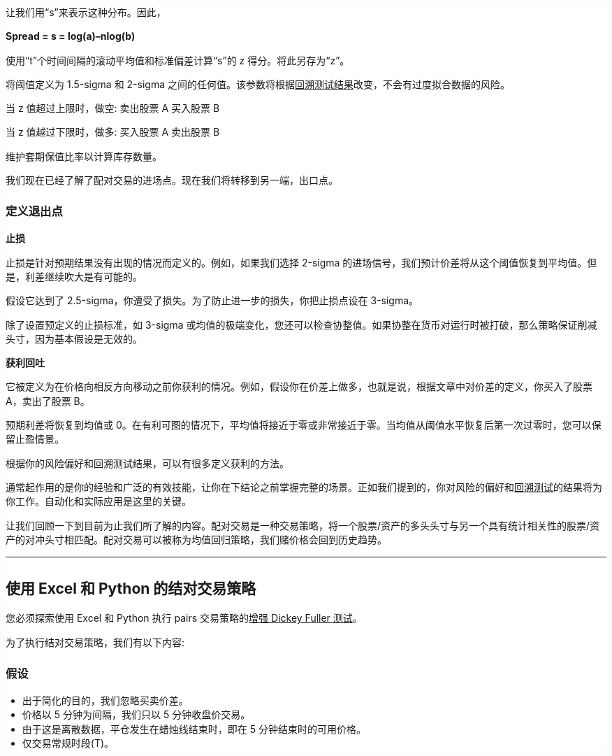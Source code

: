 让我们用“s”来表示这种分布。因此，

**Spread = s = log(a)–nlog(b)**

使用“t”个时间间隔的滚动平均值和标准偏差计算“s”的 z 得分。将此另存为“z”。

将阈值定义为 1.5-sigma 和 2-sigma 之间的任何值。该参数将根据[回溯测试结果](/backtesting/)改变，不会有过度拟合数据的风险。

当 z 值超过上限时，做空:
卖出股票 A
买入股票 B

当 z 值越过下限时，做多:
买入股票 A
卖出股票 B

维护套期保值比率以计算库存数量。

我们现在已经了解了配对交易的进场点。现在我们将转移到另一端，出口点。

### 定义退出点

**止损**

止损是针对预期结果没有出现的情况而定义的。例如，如果我们选择 2-sigma 的进场信号，我们预计价差将从这个阈值恢复到平均值。但是，利差继续吹大是有可能的。

假设它达到了 2.5-sigma，你遭受了损失。为了防止进一步的损失，你把止损点设在 3-sigma。

除了设置预定义的止损标准，如 3-sigma 或均值的极端变化，您还可以检查协整值。如果协整在货币对运行时被打破，那么策略保证削减头寸，因为基本假设是无效的。

**获利回吐**

它被定义为在价格向相反方向移动之前你获利的情况。例如，假设你在价差上做多，也就是说，根据文章中对价差的定义，你买入了股票 A，卖出了股票 B。

预期利差将恢复到均值或 0。在有利可图的情况下，平均值将接近于零或非常接近于零。当均值从阈值水平恢复后第一次过零时，您可以保留止盈情景。

根据你的风险偏好和回溯测试结果，可以有很多定义获利的方法。

通常起作用的是你的经验和广泛的有效技能，让你在下结论之前掌握完整的场景。正如我们提到的，你对风险的偏好和[回溯测试](https://quantra.quantinsti.com/course/backtesting-trading-strategies)的结果将为你工作。自动化和实际应用是这里的关键。

让我们回顾一下到目前为止我们所了解的内容。配对交易是一种交易策略，将一个股票/资产的多头头寸与另一个具有统计相关性的股票/资产的对冲头寸相匹配。配对交易可以被称为均值回归策略，我们赌价格会回到历史趋势。

* * *

## 使用 Excel 和 Python 的结对交易策略

您必须探索使用 Excel 和 Python 执行 pairs 交易策略的[增强 Dickey Fuller 测试](/augmented-dickey-fuller-adf-test-for-a-pairs-trading-strategy/)。

为了执行结对交易策略，我们有以下内容:

### 假设

*   出于简化的目的，我们忽略买卖价差。
*   价格以 5 分钟为间隔，我们只以 5 分钟收盘价交易。
*   由于这是离散数据，平仓发生在蜡烛线结束时，即在 5 分钟结束时的可用价格。
*   仅交易常规时段(T)。
